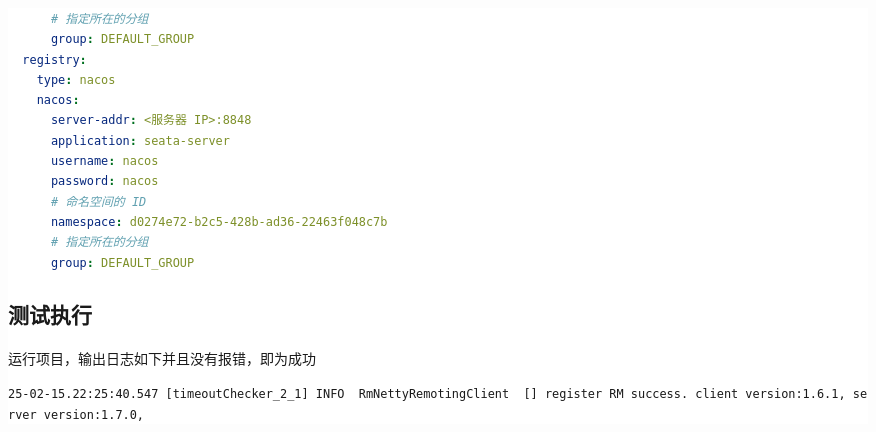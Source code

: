 ```yml
      # 指定所在的分组
      group: DEFAULT_GROUP
  registry:
    type: nacos
    nacos:
      server-addr: <服务器 IP>:8848
      application: seata-server
      username: nacos
      password: nacos
      # 命名空间的 ID
      namespace: d0274e72-b2c5-428b-ad36-22463f048c7b
      # 指定所在的分组
      group: DEFAULT_GROUP
```

## 测试执行

运行项目，输出日志如下并且没有报错，即为成功

```
25-02-15.22:25:40.547 [timeoutChecker_2_1] INFO  RmNettyRemotingClient  [] register RM success. client version:1.6.1, server version:1.7.0,
```

